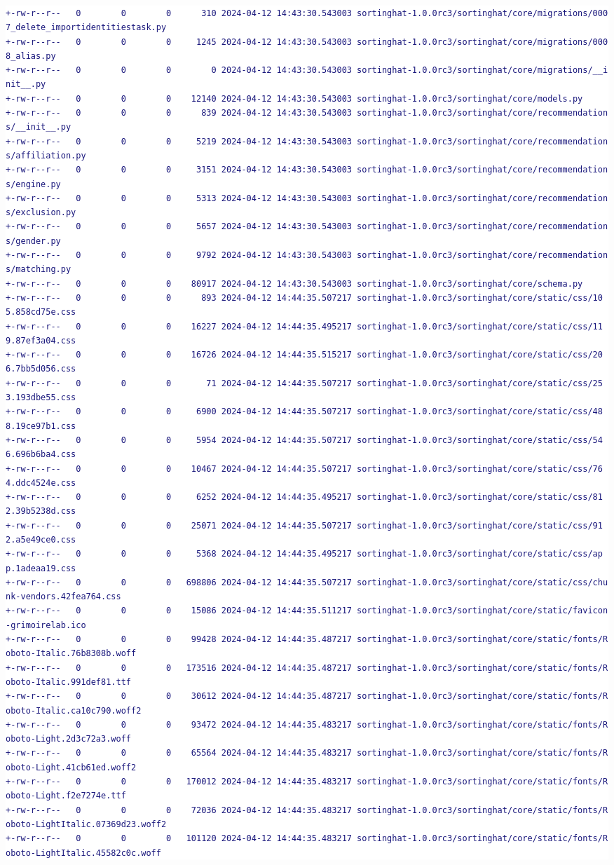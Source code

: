 ```diff
+-rw-r--r--   0        0        0      310 2024-04-12 14:43:30.543003 sortinghat-1.0.0rc3/sortinghat/core/migrations/0007_delete_importidentitiestask.py
+-rw-r--r--   0        0        0     1245 2024-04-12 14:43:30.543003 sortinghat-1.0.0rc3/sortinghat/core/migrations/0008_alias.py
+-rw-r--r--   0        0        0        0 2024-04-12 14:43:30.543003 sortinghat-1.0.0rc3/sortinghat/core/migrations/__init__.py
+-rw-r--r--   0        0        0    12140 2024-04-12 14:43:30.543003 sortinghat-1.0.0rc3/sortinghat/core/models.py
+-rw-r--r--   0        0        0      839 2024-04-12 14:43:30.543003 sortinghat-1.0.0rc3/sortinghat/core/recommendations/__init__.py
+-rw-r--r--   0        0        0     5219 2024-04-12 14:43:30.543003 sortinghat-1.0.0rc3/sortinghat/core/recommendations/affiliation.py
+-rw-r--r--   0        0        0     3151 2024-04-12 14:43:30.543003 sortinghat-1.0.0rc3/sortinghat/core/recommendations/engine.py
+-rw-r--r--   0        0        0     5313 2024-04-12 14:43:30.543003 sortinghat-1.0.0rc3/sortinghat/core/recommendations/exclusion.py
+-rw-r--r--   0        0        0     5657 2024-04-12 14:43:30.543003 sortinghat-1.0.0rc3/sortinghat/core/recommendations/gender.py
+-rw-r--r--   0        0        0     9792 2024-04-12 14:43:30.543003 sortinghat-1.0.0rc3/sortinghat/core/recommendations/matching.py
+-rw-r--r--   0        0        0    80917 2024-04-12 14:43:30.543003 sortinghat-1.0.0rc3/sortinghat/core/schema.py
+-rw-r--r--   0        0        0      893 2024-04-12 14:44:35.507217 sortinghat-1.0.0rc3/sortinghat/core/static/css/105.858cd75e.css
+-rw-r--r--   0        0        0    16227 2024-04-12 14:44:35.495217 sortinghat-1.0.0rc3/sortinghat/core/static/css/119.87ef3a04.css
+-rw-r--r--   0        0        0    16726 2024-04-12 14:44:35.515217 sortinghat-1.0.0rc3/sortinghat/core/static/css/206.7bb5d056.css
+-rw-r--r--   0        0        0       71 2024-04-12 14:44:35.507217 sortinghat-1.0.0rc3/sortinghat/core/static/css/253.193dbe55.css
+-rw-r--r--   0        0        0     6900 2024-04-12 14:44:35.507217 sortinghat-1.0.0rc3/sortinghat/core/static/css/488.19ce97b1.css
+-rw-r--r--   0        0        0     5954 2024-04-12 14:44:35.507217 sortinghat-1.0.0rc3/sortinghat/core/static/css/546.696b6ba4.css
+-rw-r--r--   0        0        0    10467 2024-04-12 14:44:35.507217 sortinghat-1.0.0rc3/sortinghat/core/static/css/764.ddc4524e.css
+-rw-r--r--   0        0        0     6252 2024-04-12 14:44:35.495217 sortinghat-1.0.0rc3/sortinghat/core/static/css/812.39b5238d.css
+-rw-r--r--   0        0        0    25071 2024-04-12 14:44:35.507217 sortinghat-1.0.0rc3/sortinghat/core/static/css/912.a5e49ce0.css
+-rw-r--r--   0        0        0     5368 2024-04-12 14:44:35.495217 sortinghat-1.0.0rc3/sortinghat/core/static/css/app.1adeaa19.css
+-rw-r--r--   0        0        0   698806 2024-04-12 14:44:35.507217 sortinghat-1.0.0rc3/sortinghat/core/static/css/chunk-vendors.42fea764.css
+-rw-r--r--   0        0        0    15086 2024-04-12 14:44:35.511217 sortinghat-1.0.0rc3/sortinghat/core/static/favicon-grimoirelab.ico
+-rw-r--r--   0        0        0    99428 2024-04-12 14:44:35.487217 sortinghat-1.0.0rc3/sortinghat/core/static/fonts/Roboto-Italic.76b8308b.woff
+-rw-r--r--   0        0        0   173516 2024-04-12 14:44:35.487217 sortinghat-1.0.0rc3/sortinghat/core/static/fonts/Roboto-Italic.991def81.ttf
+-rw-r--r--   0        0        0    30612 2024-04-12 14:44:35.487217 sortinghat-1.0.0rc3/sortinghat/core/static/fonts/Roboto-Italic.ca10c790.woff2
+-rw-r--r--   0        0        0    93472 2024-04-12 14:44:35.483217 sortinghat-1.0.0rc3/sortinghat/core/static/fonts/Roboto-Light.2d3c72a3.woff
+-rw-r--r--   0        0        0    65564 2024-04-12 14:44:35.483217 sortinghat-1.0.0rc3/sortinghat/core/static/fonts/Roboto-Light.41cb61ed.woff2
+-rw-r--r--   0        0        0   170012 2024-04-12 14:44:35.483217 sortinghat-1.0.0rc3/sortinghat/core/static/fonts/Roboto-Light.f2e7274e.ttf
+-rw-r--r--   0        0        0    72036 2024-04-12 14:44:35.483217 sortinghat-1.0.0rc3/sortinghat/core/static/fonts/Roboto-LightItalic.07369d23.woff2
+-rw-r--r--   0        0        0   101120 2024-04-12 14:44:35.483217 sortinghat-1.0.0rc3/sortinghat/core/static/fonts/Roboto-LightItalic.45582c0c.woff
```